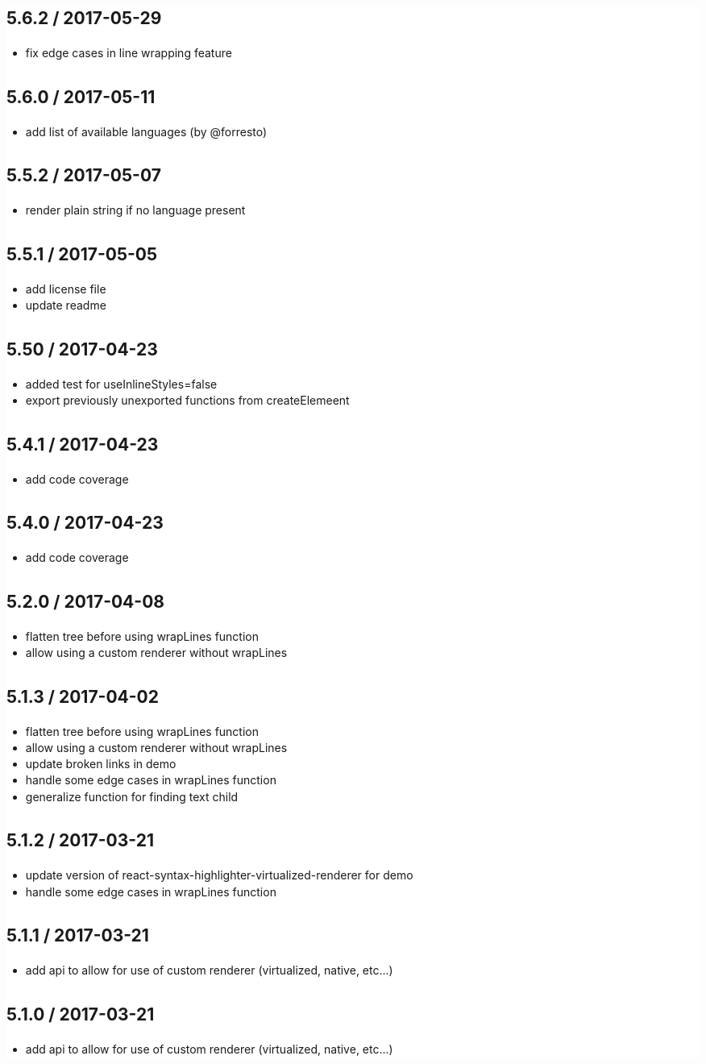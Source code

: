 ## 5.6.2 / 2017-05-29
- fix edge cases in line wrapping feature

## 5.6.0 / 2017-05-11
- add list of available languages (by @forresto)

## 5.5.2 / 2017-05-07
- render plain string if no language present

## 5.5.1 / 2017-05-05
- add license file
- update readme

## 5.50 / 2017-04-23
- added test for useInlineStyles=false
- export previously unexported functions from createElemeent

## 5.4.1 / 2017-04-23
- add code coverage

## 5.4.0 / 2017-04-23
- add code coverage


## 5.2.0 / 2017-04-08
- flatten tree before using wrapLines function
- allow using a custom renderer without wrapLines

## 5.1.3 / 2017-04-02
- flatten tree before using wrapLines function
- allow using a custom renderer without wrapLines
- update broken links in demo
- handle some edge cases in wrapLines function
- generalize function for finding text child


## 5.1.2 / 2017-03-21
- update version of react-syntax-highlighter-virtualized-renderer for demo
- handle some edge cases in wrapLines function

## 5.1.1 / 2017-03-21
- add api to allow for use of custom renderer (virtualized, native, etc...)

## 5.1.0 / 2017-03-21
- add api to allow for use of custom renderer (virtualized, native, etc...)
